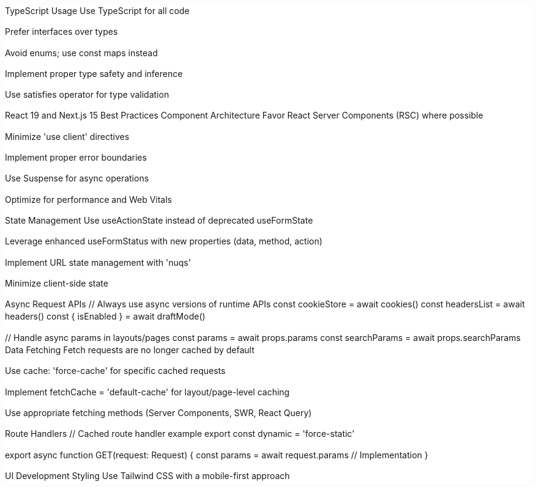 TypeScript Usage
Use TypeScript for all code

Prefer interfaces over types

Avoid enums; use const maps instead

Implement proper type safety and inference

Use satisfies operator for type validation

React 19 and Next.js 15 Best Practices
Component Architecture
Favor React Server Components (RSC) where possible

Minimize 'use client' directives

Implement proper error boundaries

Use Suspense for async operations

Optimize for performance and Web Vitals

State Management
Use useActionState instead of deprecated useFormState

Leverage enhanced useFormStatus with new properties (data, method, action)

Implement URL state management with 'nuqs'

Minimize client-side state

Async Request APIs
// Always use async versions of runtime APIs
const cookieStore = await cookies()
const headersList = await headers()
const { isEnabled } = await draftMode()

// Handle async params in layouts/pages
const params = await props.params
const searchParams = await props.searchParams
Data Fetching
Fetch requests are no longer cached by default

Use cache: 'force-cache' for specific cached requests

Implement fetchCache = 'default-cache' for layout/page-level caching

Use appropriate fetching methods (Server Components, SWR, React Query)

Route Handlers
// Cached route handler example
export const dynamic = 'force-static'

export async function GET(request: Request) {
  const params = await request.params
  // Implementation
}

UI Development
Styling
Use Tailwind CSS with a mobile-first approach
